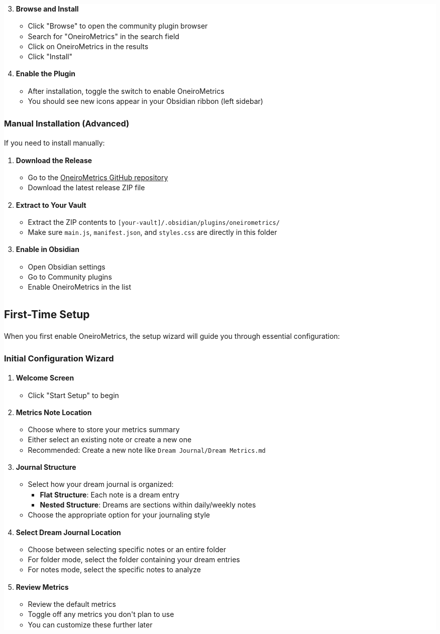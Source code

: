 3. **Browse and Install**
   - Click "Browse" to open the community plugin browser
   - Search for "OneiroMetrics" in the search field
   - Click on OneiroMetrics in the results
   - Click "Install"

4. **Enable the Plugin**
   - After installation, toggle the switch to enable OneiroMetrics
   - You should see new icons appear in your Obsidian ribbon (left sidebar)

### Manual Installation (Advanced)

If you need to install manually:

1. **Download the Release**
   - Go to the [OneiroMetrics GitHub repository](https://github.com/yourname/oneirometrics)
   - Download the latest release ZIP file

2. **Extract to Your Vault**
   - Extract the ZIP contents to `[your-vault]/.obsidian/plugins/oneirometrics/`
   - Make sure `main.js`, `manifest.json`, and `styles.css` are directly in this folder

3. **Enable in Obsidian**
   - Open Obsidian settings
   - Go to Community plugins
   - Enable OneiroMetrics in the list

## First-Time Setup

When you first enable OneiroMetrics, the setup wizard will guide you through essential configuration:

### Initial Configuration Wizard

1. **Welcome Screen**
   - Click "Start Setup" to begin

2. **Metrics Note Location**
   - Choose where to store your metrics summary
   - Either select an existing note or create a new one
   - Recommended: Create a new note like `Dream Journal/Dream Metrics.md`

3. **Journal Structure**
   - Select how your dream journal is organized:
     - **Flat Structure**: Each note is a dream entry
     - **Nested Structure**: Dreams are sections within daily/weekly notes
   - Choose the appropriate option for your journaling style

4. **Select Dream Journal Location**
   - Choose between selecting specific notes or an entire folder
   - For folder mode, select the folder containing your dream entries
   - For notes mode, select the specific notes to analyze

5. **Review Metrics**
   - Review the default metrics
   - Toggle off any metrics you don't plan to use
   - You can customize these further later
